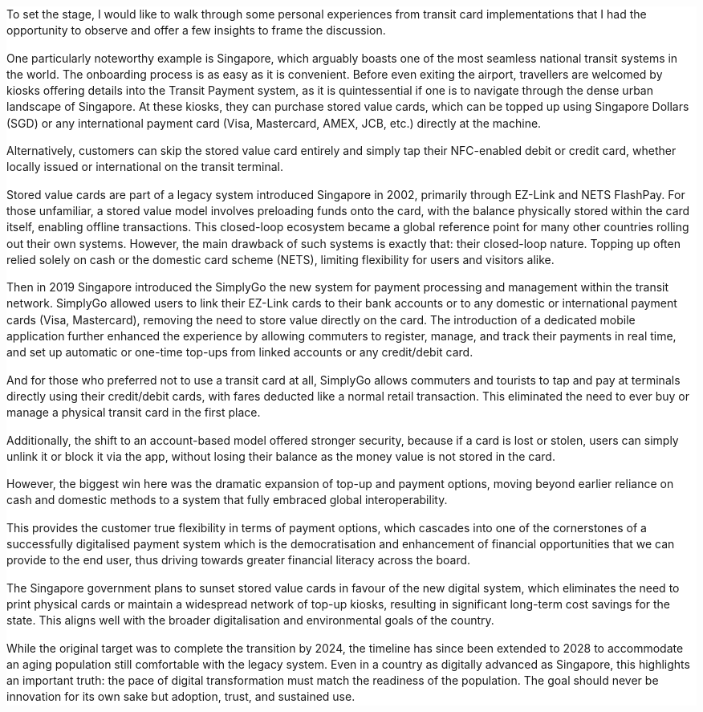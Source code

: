 To set the stage, I would like to walk through some personal experiences from transit card implementations that I had the opportunity to observe and offer a few insights to frame the discussion.

One particularly noteworthy example is Singapore, which arguably boasts one of the most seamless national transit systems in the world. The onboarding process is as easy as it is convenient. Before even exiting the airport, travellers are welcomed by kiosks offering details into the Transit Payment system, as it is quintessential if one is to navigate through the dense urban landscape of Singapore. At these kiosks, they can purchase stored value cards, which can be topped up using Singapore Dollars (SGD) or any international payment card (Visa, Mastercard, AMEX, JCB, etc.) directly at the machine.

Alternatively, customers can skip the stored value card entirely and simply tap their NFC-enabled debit or credit card, whether locally issued or international on the transit terminal.

Stored value cards are part of a legacy system introduced Singapore in 2002, primarily through EZ-Link and NETS FlashPay. For those unfamiliar, a stored value model involves preloading funds onto the card, with the balance physically stored within the card itself, enabling offline transactions. This closed-loop ecosystem became a global reference point for many other countries rolling out their own systems. However, the main drawback of such systems is exactly that: their closed-loop nature. Topping up often relied solely on cash or the domestic card scheme (NETS), limiting flexibility for users and visitors alike.

Then in 2019 Singapore introduced the SimplyGo the new system for payment processing and management within the transit network. SimplyGo allowed users to link their EZ-Link cards to their bank accounts or to any domestic or international payment cards (Visa, Mastercard), removing the need to store value directly on the card. The introduction of a dedicated mobile application further enhanced the experience by allowing commuters to register, manage, and track their payments in real time, and set up automatic or one-time top-ups from linked accounts or any credit/debit card.

And for those who preferred not to use a transit card at all, SimplyGo allows commuters and tourists to tap and pay at terminals directly using their credit/debit cards, with fares deducted like a normal retail transaction. This eliminated the need to ever buy or manage a physical transit card in the first place.

Additionally, the shift to an account-based model offered stronger security, because if a card is lost or stolen, users can simply unlink it or block it via the app, without losing their balance as the money value is not stored in the card.

However, the biggest win here was the dramatic expansion of top-up and payment options, moving beyond earlier reliance on cash and domestic methods to a system that fully embraced global interoperability.

This provides the customer true flexibility in terms of payment options, which cascades into one of the cornerstones of a successfully digitalised payment system which is the democratisation and enhancement of financial opportunities that we can provide to the end user, thus driving towards greater financial literacy across the board.

The Singapore government plans to sunset stored value cards in favour of the new digital system, which eliminates the need to print physical cards or maintain a widespread network of top-up kiosks, resulting in significant long-term cost savings for the state. This aligns well with the broader digitalisation and environmental goals of the country.

While the original target was to complete the transition by 2024, the timeline has since been extended to 2028 to accommodate an aging population still comfortable with the legacy system. Even in a country as digitally advanced as Singapore, this highlights an important truth: the pace of digital transformation must match the readiness of the population. The goal should never be innovation for its own sake but adoption, trust, and sustained use.
